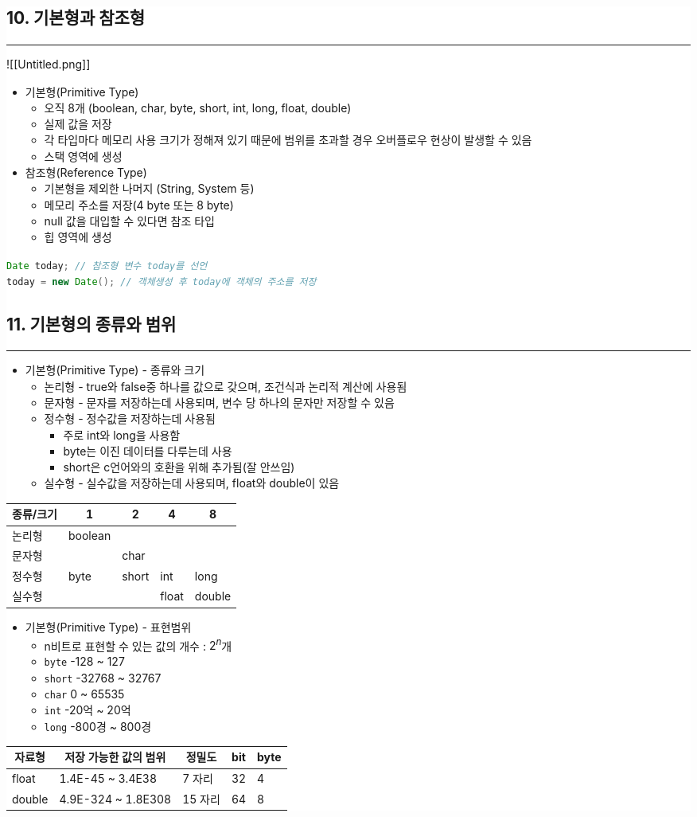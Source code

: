## 10. 기본형과 참조형
---
![[Untitled.png]]
- 기본형(Primitive Type)
    - 오직 8개 (boolean, char, byte, short, int, long, float, double)
    - 실제 값을 저장
    - 각 타입마다 메모리 사용 크기가 정해져 있기 때문에 범위를 초과할 경우 오버플로우 현상이 발생할 수 있음
    - 스택 영역에 생성
- 참조형(Reference Type)
    - 기본형을 제외한 나머지 (String, System 등)
    - 메모리 주소를 저장(4 byte 또는 8 byte)
    - null 값을 대입할 수 있다면 참조 타입
    - 힙 영역에 생성

```java
Date today; // 참조형 변수 today를 선언
today = new Date(); // 객체생성 후 today에 객체의 주소를 저장
```

## 11. 기본형의 종류와 범위
---
- 기본형(Primitive Type) - 종류와 크기
    - 논리형 - true와 false중 하나를 값으로 갖으며, 조건식과 논리적 계산에 사용됨
    - 문자형 - 문자를 저장하는데 사용되며, 변수 당 하나의 문자만 저장할 수 있음
    - 정수형 - 정수값을 저장하는데 사용됨
        - 주로 int와 long을 사용함
        - byte는 이진 데이터를 다루는데 사용
        - short은 c언어와의 호환을 위해 추가됨(잘 안쓰임)
    - 실수형 - 실수값을 저장하는데 사용되며, float와 double이 있음

| 종류/크기 | 1       | 2     | 4     | 8      |
| ----- | ------- | ----- | ----- | ------ |
| 논리형   | boolean |       |       |        |
| 문자형   |         | char  |       |        |
| 정수형   | byte    | short | int   | long   |
| 실수형   |         |       | float | double |
- 기본형(Primitive Type) - 표현범위
    - n비트로 표현할 수 있는 값의 개수 : $2^n$개
    - `byte` -128 ~ 127
    - `short` -32768 ~ 32767
    - `char` 0 ~ 65535
    - `int` -20억 ~ 20억
    - `long` -800경 ~ 800경

| 자료형    | 저장 가능한 값의 범위       | 정밀도   | bit | byte |
| ------ | ------------------ | ----- | --- | ---- |
| float  | 1.4E-45 ~ 3.4E38   | 7 자리  | 32  | 4    |
| double | 4.9E-324 ~ 1.8E308 | 15 자리 | 64  | 8    |
